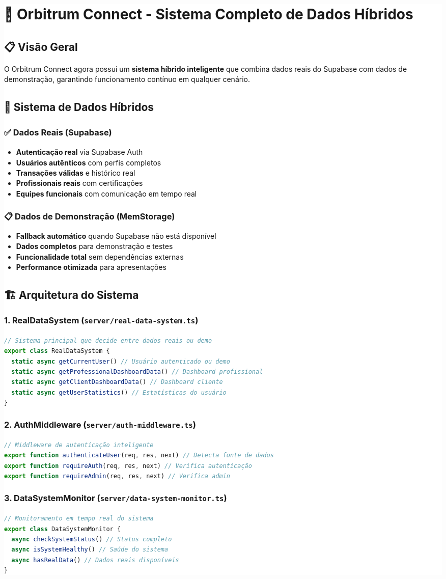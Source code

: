 # 🚀 Orbitrum Connect - Sistema Completo de Dados Híbridos

## 📋 Visão Geral

O Orbitrum Connect agora possui um **sistema híbrido inteligente** que combina dados reais do Supabase com dados de demonstração, garantindo funcionamento contínuo em qualquer cenário.

## 🔄 Sistema de Dados Híbridos

### ✅ Dados Reais (Supabase)
- **Autenticação real** via Supabase Auth
- **Usuários autênticos** com perfis completos
- **Transações válidas** e histórico real
- **Profissionais reais** com certificações
- **Equipes funcionais** com comunicação em tempo real

### 📋 Dados de Demonstração (MemStorage)
- **Fallback automático** quando Supabase não está disponível
- **Dados completos** para demonstração e testes
- **Funcionalidade total** sem dependências externas
- **Performance otimizada** para apresentações

## 🏗️ Arquitetura do Sistema

### 1. **RealDataSystem** (`server/real-data-system.ts`)
```typescript
// Sistema principal que decide entre dados reais ou demo
export class RealDataSystem {
  static async getCurrentUser() // Usuário autenticado ou demo
  static async getProfessionalDashboardData() // Dashboard profissional
  static async getClientDashboardData() // Dashboard cliente
  static async getUserStatistics() // Estatísticas do usuário
}
```

### 2. **AuthMiddleware** (`server/auth-middleware.ts`)
```typescript
// Middleware de autenticação inteligente
export function authenticateUser(req, res, next) // Detecta fonte de dados
export function requireAuth(req, res, next) // Verifica autenticação
export function requireAdmin(req, res, next) // Verifica admin
```

### 3. **DataSystemMonitor** (`server/data-system-monitor.ts`)
```typescript
// Monitoramento em tempo real do sistema
export class DataSystemMonitor {
  async checkSystemStatus() // Status completo
  async isSystemHealthy() // Saúde do sistema
  async hasRealData() // Dados reais disponíveis
}
```

